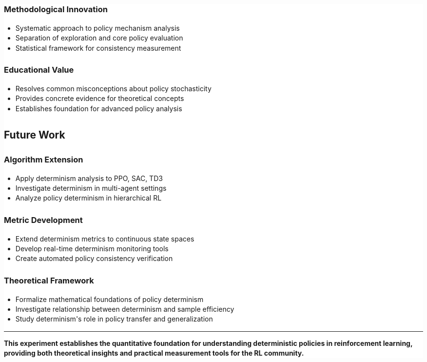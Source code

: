 ### Methodological Innovation
- Systematic approach to policy mechanism analysis
- Separation of exploration and core policy evaluation
- Statistical framework for consistency measurement

### Educational Value
- Resolves common misconceptions about policy stochasticity
- Provides concrete evidence for theoretical concepts
- Establishes foundation for advanced policy analysis

## Future Work

### Algorithm Extension
- Apply determinism analysis to PPO, SAC, TD3
- Investigate determinism in multi-agent settings
- Analyze policy determinism in hierarchical RL

### Metric Development
- Extend determinism metrics to continuous state spaces
- Develop real-time determinism monitoring tools
- Create automated policy consistency verification

### Theoretical Framework
- Formalize mathematical foundations of policy determinism
- Investigate relationship between determinism and sample efficiency
- Study determinism's role in policy transfer and generalization

---

**This experiment establishes the quantitative foundation for understanding deterministic policies in reinforcement learning, providing both theoretical insights and practical measurement tools for the RL community.**